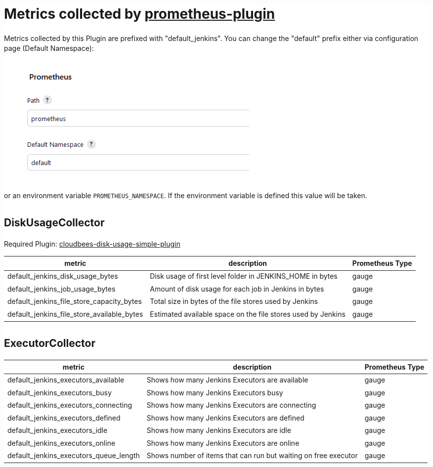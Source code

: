 # Metrics collected by [prometheus-plugin](../../README.md)

Metrics collected by this Plugin are prefixed with "default_jenkins".
You can change the "default" prefix either via configuration page (Default Namespace):

![prometheus_configuration_namespace.png](../assets/prometheus_configuration_namespace.png)

or an environment variable ```PROMETHEUS_NAMESPACE```.
If the environment variable is defined this value will be taken.

## DiskUsageCollector

Required Plugin:
[cloudbees-disk-usage-simple-plugin](https://github.com/jenkinsci/cloudbees-disk-usage-simple-plugin)

| metric                                     | description                                                  | Prometheus Type |
|--------------------------------------------|--------------------------------------------------------------|-----------------|
| default_jenkins_disk_usage_bytes           | Disk usage of first level folder in JENKINS_HOME in bytes    | gauge           |
| default_jenkins_job_usage_bytes            | Amount of disk usage for each job in Jenkins in bytes        | gauge           |
| default_jenkins_file_store_capacity_bytes  | Total size in bytes of the file stores used by Jenkins       | gauge           |
| default_jenkins_file_store_available_bytes | Estimated available space on the file stores used by Jenkins | gauge           |

## ExecutorCollector

| metric                                 | description                                                     | Prometheus Type |
|----------------------------------------|-----------------------------------------------------------------|-----------------|
| default_jenkins_executors_available    | Shows how many Jenkins Executors are available                  | gauge           |
| default_jenkins_executors_busy         | Shows how many Jenkins Executors busy                           | gauge           |
| default_jenkins_executors_connecting   | Shows how many Jenkins Executors are connecting                 | gauge           |
| default_jenkins_executors_defined      | Shows how many Jenkins Executors are defined                    | gauge           |
| default_jenkins_executors_idle         | Shows how many Jenkins Executors are idle                       | gauge           |
| default_jenkins_executors_online       | Shows how many Jenkins Executors are online                     | gauge           |
| default_jenkins_executors_queue_length | Shows number of items that can run but waiting on free executor | gauge           |
